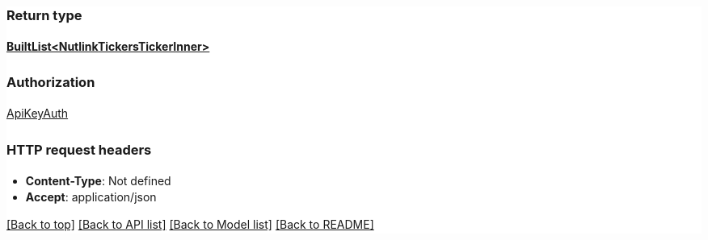 ### Return type

[**BuiltList&lt;NutlinkTickersTickerInner&gt;**](NutlinkTickersTickerInner.md)

### Authorization

[ApiKeyAuth](../README.md#ApiKeyAuth)

### HTTP request headers

 - **Content-Type**: Not defined
 - **Accept**: application/json

[[Back to top]](#) [[Back to API list]](../README.md#documentation-for-api-endpoints) [[Back to Model list]](../README.md#documentation-for-models) [[Back to README]](../README.md)

